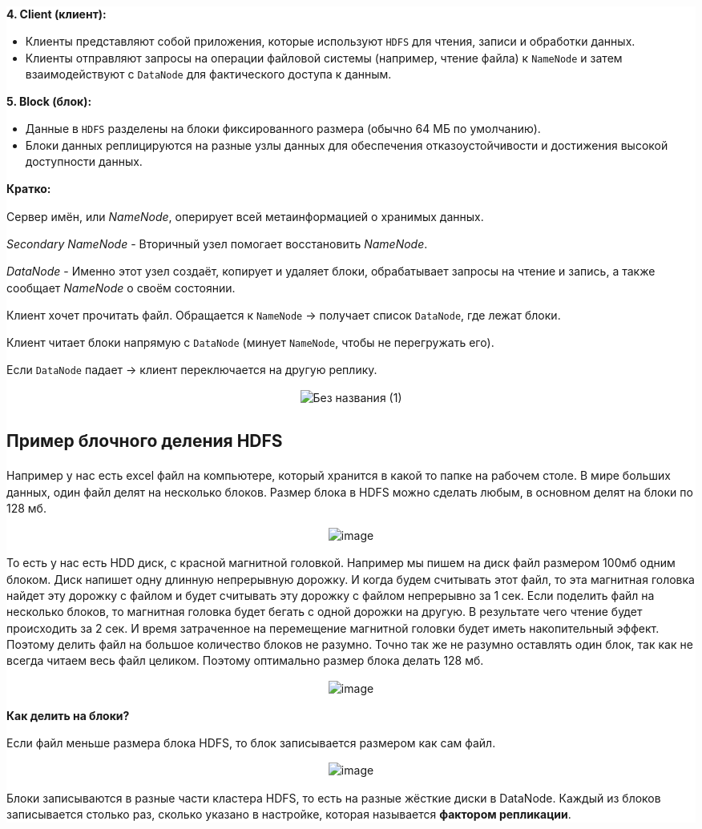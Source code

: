 **4. Client (клиент):**

- Клиенты представляют собой приложения, которые используют `HDFS` для чтения, записи и обработки данных.
- Клиенты отправляют запросы на операции файловой системы (например, чтение файла) к `NameNode` и затем взаимодействуют с `DataNode` для фактического доступа к данным.

**5. Block (блок):**

- Данные в `HDFS` разделены на блоки фиксированного размера (обычно 64 МБ по умолчанию).
- Блоки данных реплицируются на разные узлы данных для обеспечения отказоустойчивости и достижения высокой доступности данных.

**Кратко:**

Сервер имён, или *NameNode*, оперирует всей метаинформацией о хранимых данных.

*Secondary NameNode* - Вторичный узел помогает восстановить *NameNode*.

*DataNode* - Именно этот узел создаёт, копирует и удаляет блоки, обрабатывает запросы на чтение и запись, а также сообщает *NameNode* о своём состоянии.

Клиент хочет прочитать файл. Обращается к `NameNode` → получает список `DataNode`, где лежат блоки.

Клиент читает блоки напрямую с `DataNode` (минует `NameNode`, чтобы не перегружать его).

Если `DataNode` падает → клиент переключается на другую реплику.

<p align="center"><img width="500" height="490" alt="Без названия (1)" src="https://github.com/user-attachments/assets/b0116f10-f306-406f-b0d2-0add9e8aeb43" /></p>

## Пример блочного деления HDFS

Например у нас есть excel файл на компьютере, который хранится в какой то папке на рабочем столе. В мире больших данных, один файл делят на несколько блоков.
Размер блока в HDFS можно сделать любым, в основном делят на блоки по 128 мб.

<p align="center"><img width="600" height="300" alt="image" src="https://github.com/user-attachments/assets/2ebed442-52fe-4680-8019-aa121137e23f" /></p>

То есть у нас есть HDD диск, с красной магнитной головкой. Например мы пишем на диск файл размером 100мб одним блоком. Диск напишет одну длинную непрерывную дорожку.
И когда будем считывать этот файл, то эта магнитная головка найдет эту дорожку с файлом и будет считывать эту дорожку с файлом непрерывно за 1 сек.
Если поделить файл на несколько блоков, то магнитная головка будет бегать с одной дорожки на другую. В результате чего чтение будет происходить за 2 сек. И время затраченное на перемещение магнитной головки будет иметь накопительный эффект. Поэтому делить файл на большое количество блоков не разумно. Точно так же не разумно оставлять один блок, так как не всегда читаем весь файл целиком. 
Поэтому оптимально размер блока делать 128 мб.

<p align="center"><img width="600" height="300" alt="image" src="https://github.com/user-attachments/assets/9ce7510e-a716-4fb0-9103-ac8d1445033e" /></p>

**Как делить на блоки?**

Если файл меньше размера блока HDFS, то блок записывается размером как сам файл.

<p align="center"><img width="730" height="769" alt="image" src="https://github.com/user-attachments/assets/db7c7f16-9e22-4e08-9287-f09113582f7e" /></p>

Блоки записываются в разные части кластера HDFS, то есть на разные жёсткие диски в DataNode. Каждый из блоков записывается столько раз, сколько указано в настройке, которая называется **фактором репликации**.
